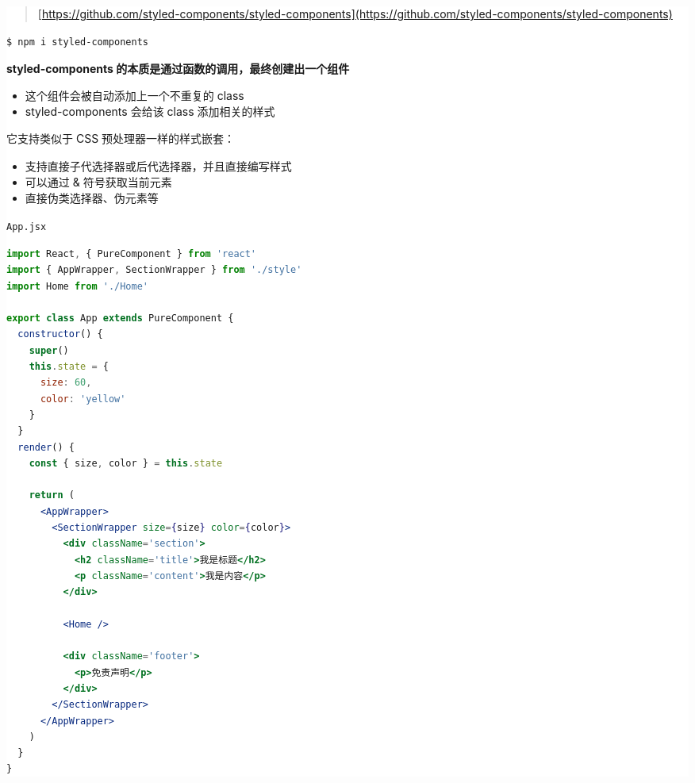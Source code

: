 > [https://github.com/styled-components/styled-components](https://github.com/styled-components/styled-components)

```bash
$ npm i styled-components
```

**styled-components 的本质是通过函数的调用，最终创建出一个组件**

- 这个组件会被自动添加上一个不重复的 class
- styled-components 会给该 class 添加相关的样式

它支持类似于 CSS 预处理器一样的样式嵌套：

- 支持直接子代选择器或后代选择器，并且直接编写样式
- 可以通过 & 符号获取当前元素
- 直接伪类选择器、伪元素等

`App.jsx`

```jsx
import React, { PureComponent } from 'react'
import { AppWrapper, SectionWrapper } from './style'
import Home from './Home'

export class App extends PureComponent {
  constructor() {
    super()
    this.state = {
      size: 60,
      color: 'yellow'
    }
  }
  render() {
    const { size, color } = this.state

    return (
      <AppWrapper>
        <SectionWrapper size={size} color={color}>
          <div className='section'>
            <h2 className='title'>我是标题</h2>
            <p className='content'>我是内容</p>
          </div>

          <Home />

          <div className='footer'>
            <p>免责声明</p>
          </div>
        </SectionWrapper>
      </AppWrapper>
    )
  }
}
```
